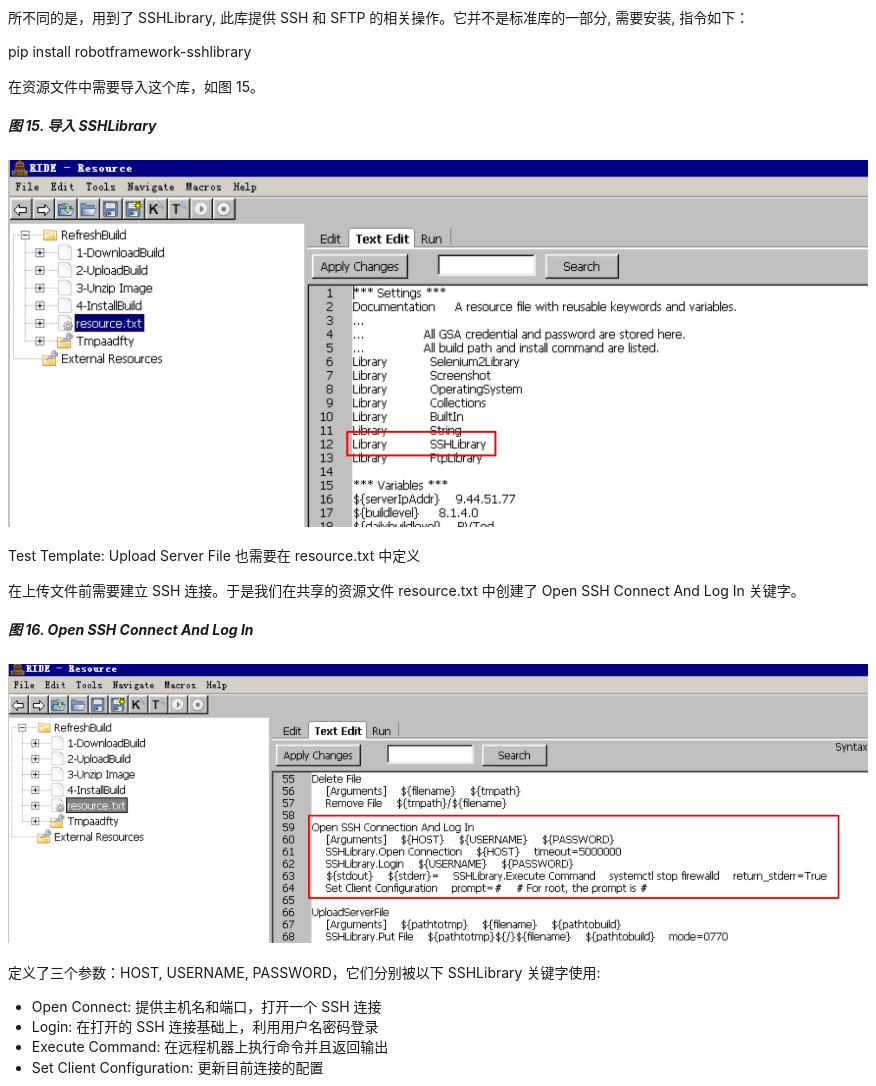 所不同的是，用到了 SSHLibrary, 此库提供 SSH 和 SFTP 的相关操作。它并不是标准库的一部分, 需要安装, 指令如下：

pip install robotframework-sshlibrary

在资源文件中需要导入这个库，如图 15。

##### 图 15\. 导入 SSHLibrary

![图 15. 导入 SSHLibrary](../ibm_articles_img/os-cn-robot-framework-autotest_images_image015.png)

Test Template: Upload Server File 也需要在 resource.txt 中定义

在上传文件前需要建立 SSH 连接。于是我们在共享的资源文件 resource.txt 中创建了 Open SSH Connect And Log In 关键字。

##### 图 16\. Open SSH Connect And Log In

![图 16. Open SSH Connect And Log In](../ibm_articles_img/os-cn-robot-framework-autotest_images_image016.png)

定义了三个参数：HOST, USERNAME, PASSWORD，它们分别被以下 SSHLibrary 关键字使用:

- Open Connect: 提供主机名和端口，打开一个 SSH 连接
- Login: 在打开的 SSH 连接基础上，利用用户名密码登录
- Execute Command: 在远程机器上执行命令并且返回输出
- Set Client Configuration: 更新目前连接的配置
